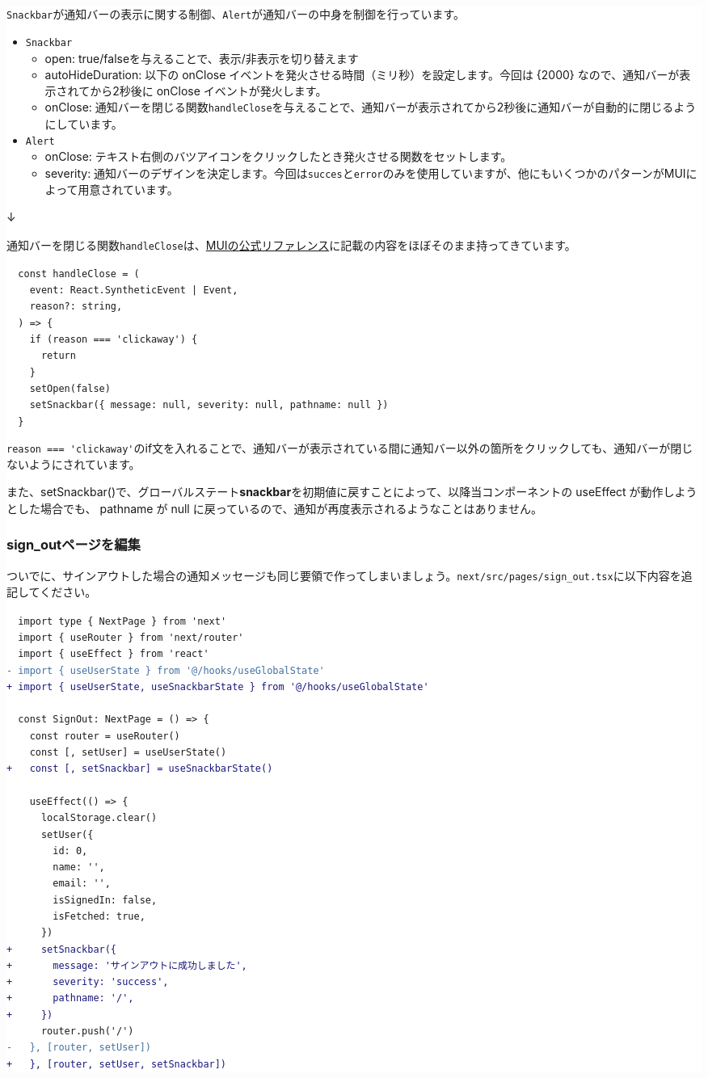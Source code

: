 `Snackbar`が通知バーの表示に関する制御、`Alert`が通知バーの中身を制御を行っています。

- `Snackbar`
  - open: true/falseを与えることで、表示/非表示を切り替えます
  - autoHideDuration: 以下の onClose イベントを発火させる時間（ミリ秒）を設定します。今回は {2000} なので、通知バーが表示されてから2秒後に onClose イベントが発火します。
  - onClose: 通知バーを閉じる関数`handleClose`を与えることで、通知バーが表示されてから2秒後に通知バーが自動的に閉じるようにしています。
- `Alert`
  - onClose: テキスト右側のバツアイコンをクリックしたとき発火させる関数をセットします。
  - severity: 通知バーのデザインを決定します。今回は`succes`と`error`のみを使用していますが、他にもいくつかのパターンがMUIによって用意されています。

↓

通知バーを閉じる関数`handleClose`は、[MUIの公式リファレンス](https://mui.com/material-ui/react-snackbar/#simple-snackbars)に記載の内容をほぼそのまま持ってきています。

```tsx:
  const handleClose = (
    event: React.SyntheticEvent | Event,
    reason?: string,
  ) => {
    if (reason === 'clickaway') {
      return
    }
    setOpen(false)
    setSnackbar({ message: null, severity: null, pathname: null })
  }
```

`reason === 'clickaway'`のif文を入れることで、通知バーが表示されている間に通知バー以外の箇所をクリックしても、通知バーが閉じないようにされています。


また、setSnackbar()で、グローバルステート**snackbar**を初期値に戻すことによって、以降当コンポーネントの useEffect が動作しようとした場合でも、 pathname が null に戻っているので、通知が再度表示されるようなことはありません。

### sign_outページを編集

ついでに、サインアウトした場合の通知メッセージも同じ要領で作ってしまいましょう。`next/src/pages/sign_out.tsx`に以下内容を追記してください。

```diff tsx:next/src/pages/sign_out.tsx
  import type { NextPage } from 'next'
  import { useRouter } from 'next/router'
  import { useEffect } from 'react'
- import { useUserState } from '@/hooks/useGlobalState'
+ import { useUserState, useSnackbarState } from '@/hooks/useGlobalState'

  const SignOut: NextPage = () => {
    const router = useRouter()
    const [, setUser] = useUserState()
+   const [, setSnackbar] = useSnackbarState()

    useEffect(() => {
      localStorage.clear()
      setUser({
        id: 0,
        name: '',
        email: '',
        isSignedIn: false,
        isFetched: true,
      })
+     setSnackbar({
+       message: 'サインアウトに成功しました',
+       severity: 'success',
+       pathname: '/',
+     })
      router.push('/')
-   }, [router, setUser])
+   }, [router, setUser, setSnackbar])
```